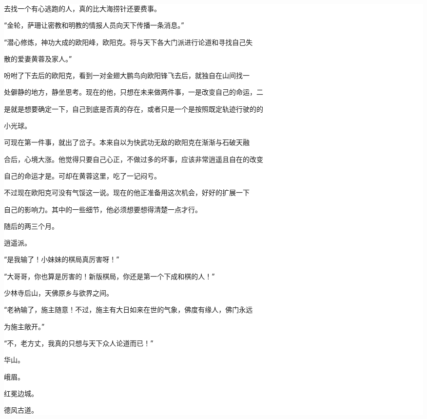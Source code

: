 去找一个有心逃跑的人，真的比大海捞针还要费事。



“金轮，萨珊让密教和明教的情报人员向天下传播一条消息。”

“潜心修炼，神功大成的欧阳峰，欧阳克。将与天下各大门派进行论道和寻找自己失

散的爱妻黄蓉及家人。”



吩咐了下去后的欧阳克，看到一对金翅大鹏鸟向欧阳锋飞去后，就独自在山间找一

处僻静的地方，静坐思考。现在的他，只想在未来做两件事，一是改变自己的命运，二

是就是想要确定一下，自己到底是否真的存在，或者只是一个是按照既定轨迹行驶的的

小光球。



可现在第一件事，就出了岔子。本来自以为快武功无敌的欧阳克在渐渐与石破天融

合后，心境大涨。他觉得只要自己心正，不做过多的坏事，应该非常逍遥且自在的改变

自己的命运才是。可却在黄蓉这里，吃了一记闷亏。



不过现在欧阳克可没有气馁这一说。现在的他正准备用这次机会，好好的扩展一下

自己的影响力。其中的一些细节，他必须想要想得清楚一点才行。



随后的两三个月。



逍遥派。



“是我输了！小妹妹的棋局真厉害呀！”



“大哥哥，你也算是厉害的！新版棋局，你还是第一个下成和棋的人！”



少林寺后山，天佛原乡与欲界之间。



“老衲输了，施主随意！不过，施主有大日如来在世的气象，佛度有缘人，佛门永远

为施主敞开。”

“不，老方丈，我真的只想与天下众人论道而已！”

华山。



峨眉。

红冕边城。

德风古道。
